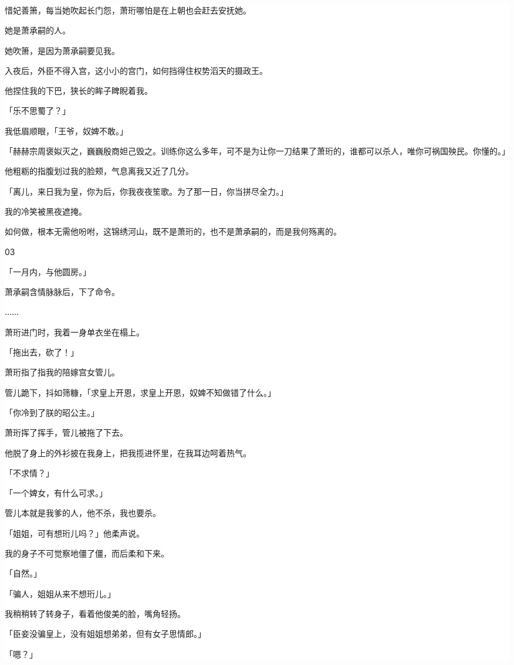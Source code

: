 惜妃善箫，每当她吹起长门怨，萧珩哪怕是在上朝也会赶去安抚她。

她是萧承嗣的人。

她吹箫，是因为萧承嗣要见我。

入夜后，外臣不得入宫，这小小的宫门，如何挡得住权势滔天的摄政王。

他捏住我的下巴，狭长的眸子睥睨着我。

「乐不思蜀了？」

我低眉顺眼，「王爷，奴婢不敢。」

「赫赫宗周褒姒灭之，巍巍殷商妲己毁之。训练你这么多年，可不是为让你一刀结果了萧珩的，谁都可以杀人，唯你可祸国殃民。你懂的。」

他粗粝的指腹划过我的脸颊，气息离我又近了几分。

「离儿，来日我为皇，你为后，你我夜夜笙歌。为了那一日，你当拼尽全力。」

我的冷笑被黑夜遮掩。

如何做，根本无需他吩咐，这锦绣河山，既不是萧珩的，也不是萧承嗣的，而是我何殇离的。

03

「一月内，与他圆房。」

萧承嗣含情脉脉后，下了命令。

……

萧珩进门时，我着一身单衣坐在榻上。

「拖出去，砍了！」

萧珩指了指我的陪嫁宫女管儿。

管儿跪下，抖如筛糠，「求皇上开恩，求皇上开恩，奴婢不知做错了什么。」

「你冷到了朕的昭公主。」

萧珩挥了挥手，管儿被拖了下去。

他脱了身上的外衫披在我身上，把我揽进怀里，在我耳边呵着热气。

「不求情？」

「一个婢女，有什么可求。」

管儿本就是我爹的人，他不杀，我也要杀。

「姐姐，可有想珩儿吗？」他柔声说。

我的身子不可觉察地僵了僵，而后柔和下来。

「自然。」

「骗人，姐姐从来不想珩儿。」

我稍稍转了转身子，看着他俊美的脸，嘴角轻扬。

「臣妾没骗皇上，没有姐姐想弟弟，但有女子思情郎。」

「嗯？」
